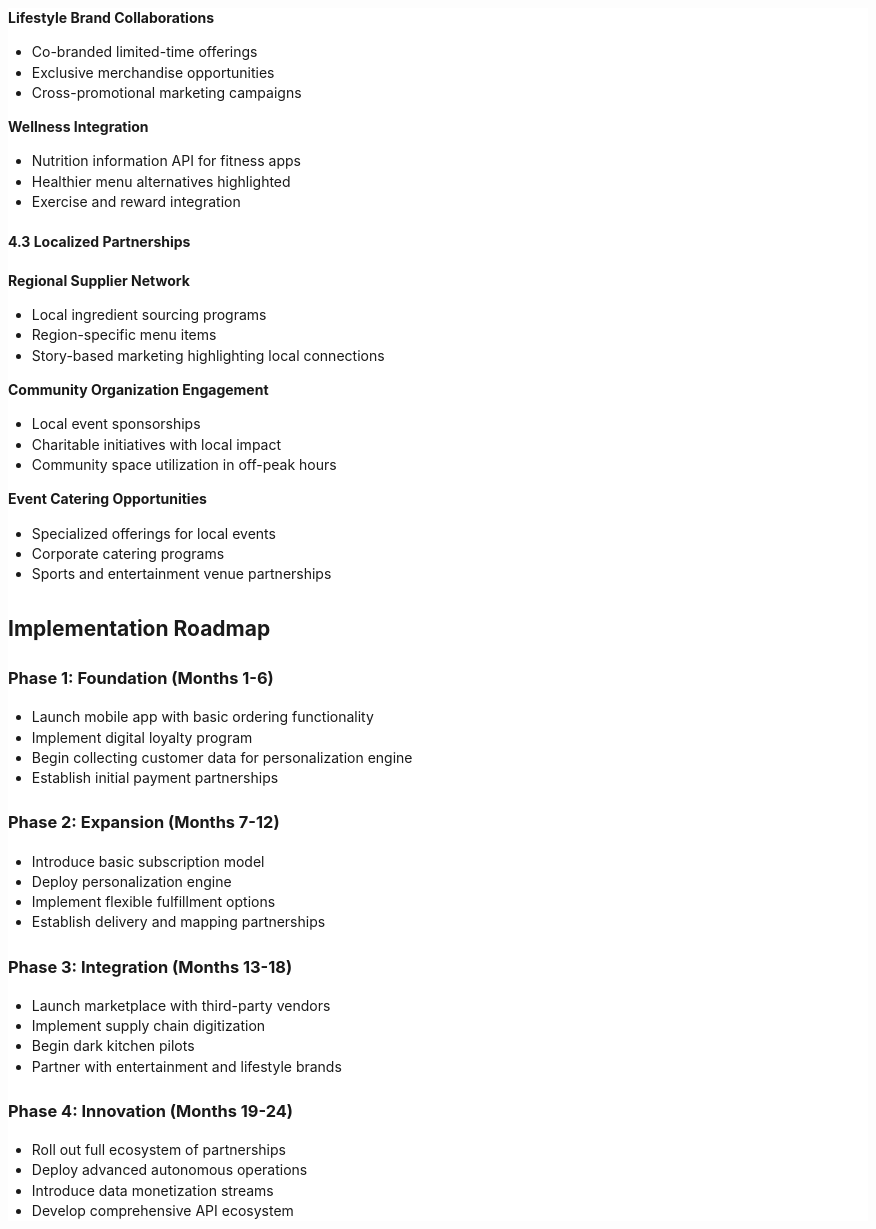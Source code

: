 **Lifestyle Brand Collaborations**
- Co-branded limited-time offerings
- Exclusive merchandise opportunities
- Cross-promotional marketing campaigns

**Wellness Integration**
- Nutrition information API for fitness apps
- Healthier menu alternatives highlighted
- Exercise and reward integration

#### 4.3 Localized Partnerships

**Regional Supplier Network**
- Local ingredient sourcing programs
- Region-specific menu items
- Story-based marketing highlighting local connections

**Community Organization Engagement**
- Local event sponsorships
- Charitable initiatives with local impact
- Community space utilization in off-peak hours

**Event Catering Opportunities**
- Specialized offerings for local events
- Corporate catering programs
- Sports and entertainment venue partnerships

## Implementation Roadmap

### Phase 1: Foundation (Months 1-6)
- Launch mobile app with basic ordering functionality
- Implement digital loyalty program
- Begin collecting customer data for personalization engine
- Establish initial payment partnerships

### Phase 2: Expansion (Months 7-12)
- Introduce basic subscription model
- Deploy personalization engine
- Implement flexible fulfillment options
- Establish delivery and mapping partnerships

### Phase 3: Integration (Months 13-18)
- Launch marketplace with third-party vendors
- Implement supply chain digitization
- Begin dark kitchen pilots
- Partner with entertainment and lifestyle brands

### Phase 4: Innovation (Months 19-24)
- Roll out full ecosystem of partnerships
- Deploy advanced autonomous operations
- Introduce data monetization streams
- Develop comprehensive API ecosystem
